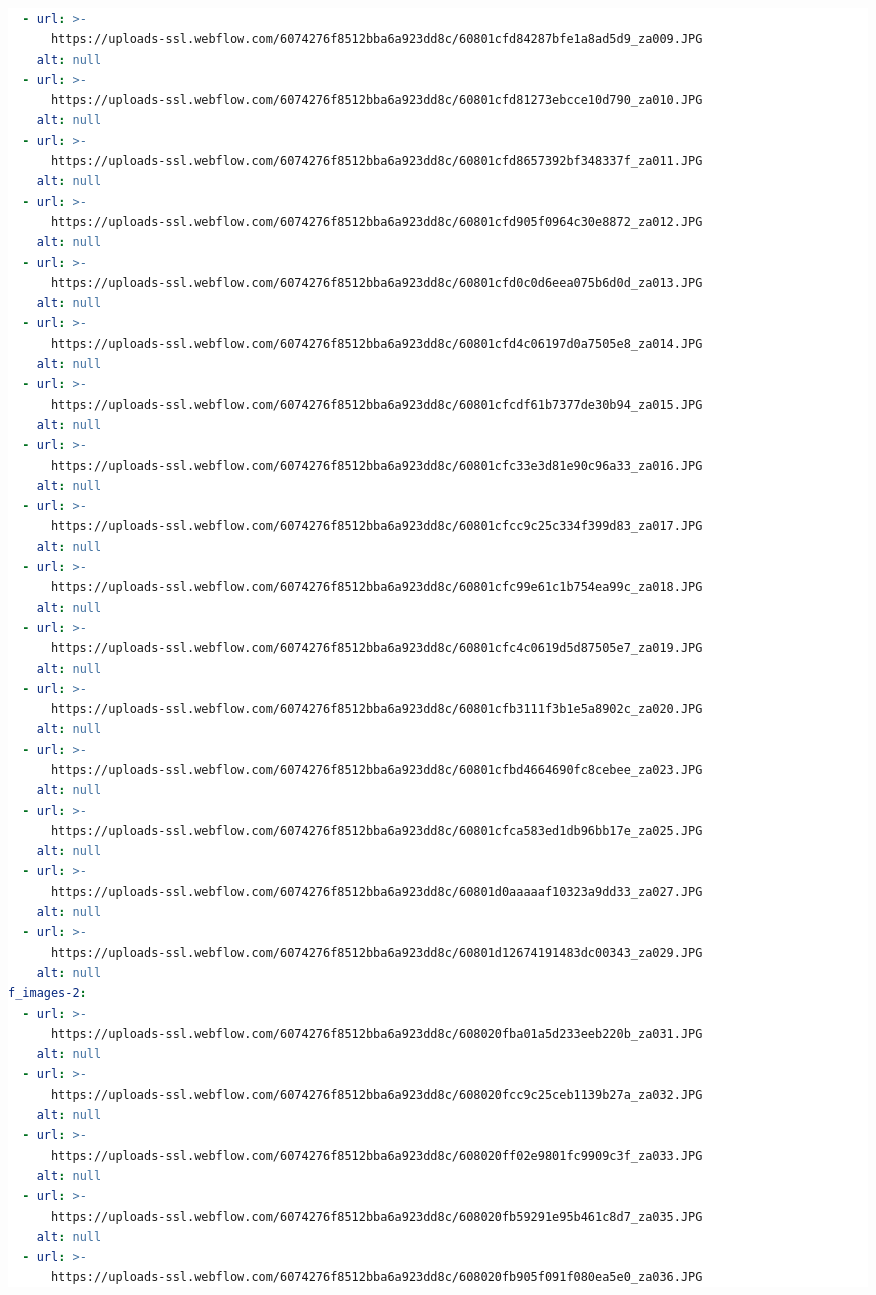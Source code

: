 ```yaml
  - url: >-
      https://uploads-ssl.webflow.com/6074276f8512bba6a923dd8c/60801cfd84287bfe1a8ad5d9_za009.JPG
    alt: null
  - url: >-
      https://uploads-ssl.webflow.com/6074276f8512bba6a923dd8c/60801cfd81273ebcce10d790_za010.JPG
    alt: null
  - url: >-
      https://uploads-ssl.webflow.com/6074276f8512bba6a923dd8c/60801cfd8657392bf348337f_za011.JPG
    alt: null
  - url: >-
      https://uploads-ssl.webflow.com/6074276f8512bba6a923dd8c/60801cfd905f0964c30e8872_za012.JPG
    alt: null
  - url: >-
      https://uploads-ssl.webflow.com/6074276f8512bba6a923dd8c/60801cfd0c0d6eea075b6d0d_za013.JPG
    alt: null
  - url: >-
      https://uploads-ssl.webflow.com/6074276f8512bba6a923dd8c/60801cfd4c06197d0a7505e8_za014.JPG
    alt: null
  - url: >-
      https://uploads-ssl.webflow.com/6074276f8512bba6a923dd8c/60801cfcdf61b7377de30b94_za015.JPG
    alt: null
  - url: >-
      https://uploads-ssl.webflow.com/6074276f8512bba6a923dd8c/60801cfc33e3d81e90c96a33_za016.JPG
    alt: null
  - url: >-
      https://uploads-ssl.webflow.com/6074276f8512bba6a923dd8c/60801cfcc9c25c334f399d83_za017.JPG
    alt: null
  - url: >-
      https://uploads-ssl.webflow.com/6074276f8512bba6a923dd8c/60801cfc99e61c1b754ea99c_za018.JPG
    alt: null
  - url: >-
      https://uploads-ssl.webflow.com/6074276f8512bba6a923dd8c/60801cfc4c0619d5d87505e7_za019.JPG
    alt: null
  - url: >-
      https://uploads-ssl.webflow.com/6074276f8512bba6a923dd8c/60801cfb3111f3b1e5a8902c_za020.JPG
    alt: null
  - url: >-
      https://uploads-ssl.webflow.com/6074276f8512bba6a923dd8c/60801cfbd4664690fc8cebee_za023.JPG
    alt: null
  - url: >-
      https://uploads-ssl.webflow.com/6074276f8512bba6a923dd8c/60801cfca583ed1db96bb17e_za025.JPG
    alt: null
  - url: >-
      https://uploads-ssl.webflow.com/6074276f8512bba6a923dd8c/60801d0aaaaaf10323a9dd33_za027.JPG
    alt: null
  - url: >-
      https://uploads-ssl.webflow.com/6074276f8512bba6a923dd8c/60801d12674191483dc00343_za029.JPG
    alt: null
f_images-2:
  - url: >-
      https://uploads-ssl.webflow.com/6074276f8512bba6a923dd8c/608020fba01a5d233eeb220b_za031.JPG
    alt: null
  - url: >-
      https://uploads-ssl.webflow.com/6074276f8512bba6a923dd8c/608020fcc9c25ceb1139b27a_za032.JPG
    alt: null
  - url: >-
      https://uploads-ssl.webflow.com/6074276f8512bba6a923dd8c/608020ff02e9801fc9909c3f_za033.JPG
    alt: null
  - url: >-
      https://uploads-ssl.webflow.com/6074276f8512bba6a923dd8c/608020fb59291e95b461c8d7_za035.JPG
    alt: null
  - url: >-
      https://uploads-ssl.webflow.com/6074276f8512bba6a923dd8c/608020fb905f091f080ea5e0_za036.JPG
```